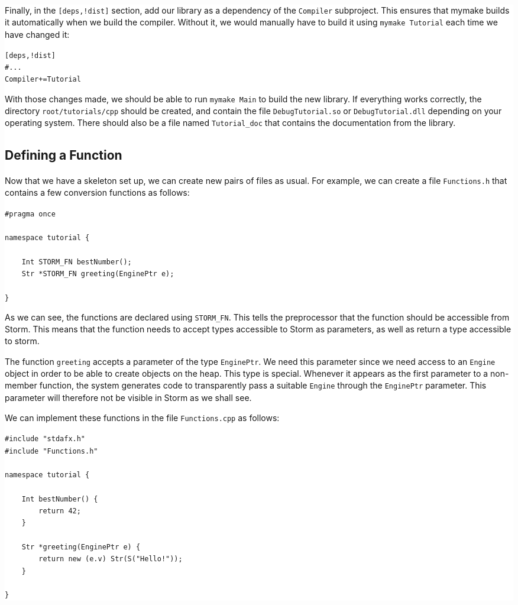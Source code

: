 Finally, in the `[deps,!dist]` section, add our library as a dependency of the `Compiler`
subproject. This ensures that mymake builds it automatically when we build the compiler. Without it,
we would manually have to build it using `mymake Tutorial` each time we have changed it:

```
[deps,!dist]
#...
Compiler+=Tutorial
```

With those changes made, we should be able to run `mymake Main` to build the new library. If
everything works correctly, the directory `root/tutorials/cpp` should be created, and contain the
file `DebugTutorial.so` or `DebugTutorial.dll` depending on your operating system. There should
also be a file named `Tutorial_doc` that contains the documentation from the library.


Defining a Function
-------------------

Now that we have a skeleton set up, we can create new pairs of files as usual. For example, we can
create a file `Functions.h` that contains a few conversion functions as follows:

```
#pragma once

namespace tutorial {

    Int STORM_FN bestNumber();
    Str *STORM_FN greeting(EnginePtr e);

}
```

As we can see, the functions are declared using `STORM_FN`. This tells the preprocessor that the
function should be accessible from Storm. This means that the function needs to accept types
accessible to Storm as parameters, as well as return a type accessible to storm.

The function `greeting` accepts a parameter of the type `EnginePtr`. We need this parameter since we
need access to an `Engine` object in order to be able to create objects on the heap. This type is
special. Whenever it appears as the first parameter to a non-member function, the system generates
code to transparently pass a suitable `Engine` through the `EnginePtr` parameter. This parameter
will therefore not be visible in Storm as we shall see.

We can implement these functions in the file `Functions.cpp` as follows:

```
#include "stdafx.h"
#include "Functions.h"

namespace tutorial {

    Int bestNumber() {
        return 42;
    }

    Str *greeting(EnginePtr e) {
        return new (e.v) Str(S("Hello!"));
    }

}
```
